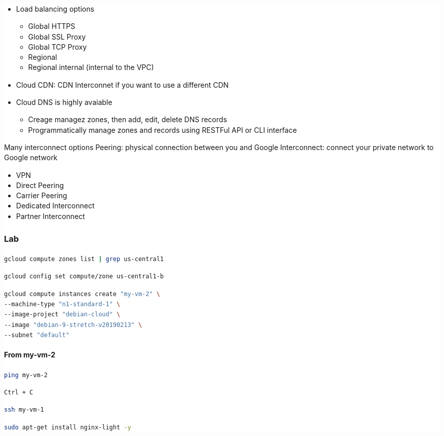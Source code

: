 - Load balancing options

  - Global HTTPS
  - Global SSL Proxy
  - Global TCP Proxy
  - Regional
  - Regional internal (internal to the VPC)

- Cloud CDN: CDN Interconnet if you want to use a different CDN
- Cloud DNS is highly avaiable
  - Creage managez zones, then add, edit, delete DNS records
  - Programmatically manage zones and records using RESTFul API or CLI interface

Many interconnect options
Peering: physical connection between you and Google
Interconnect: connect your private network to Google network

- VPN
- Direct Peering
- Carrier Peering
- Dedicated Interconnect
- Partner Interconnect

### Lab

```bash
gcloud compute zones list | grep us-central1
```

```bash
gcloud config set compute/zone us-central1-b
```

```bash
gcloud compute instances create "my-vm-2" \
--machine-type "n1-standard-1" \
--image-project "debian-cloud" \
--image "debian-9-stretch-v20190213" \
--subnet "default"
```

#### From my-vm-2

```bash
ping my-vm-2
```

```bash
Ctrl + C
```

```bash
ssh my-vm-1
```

```bash
sudo apt-get install nginx-light -y
```
